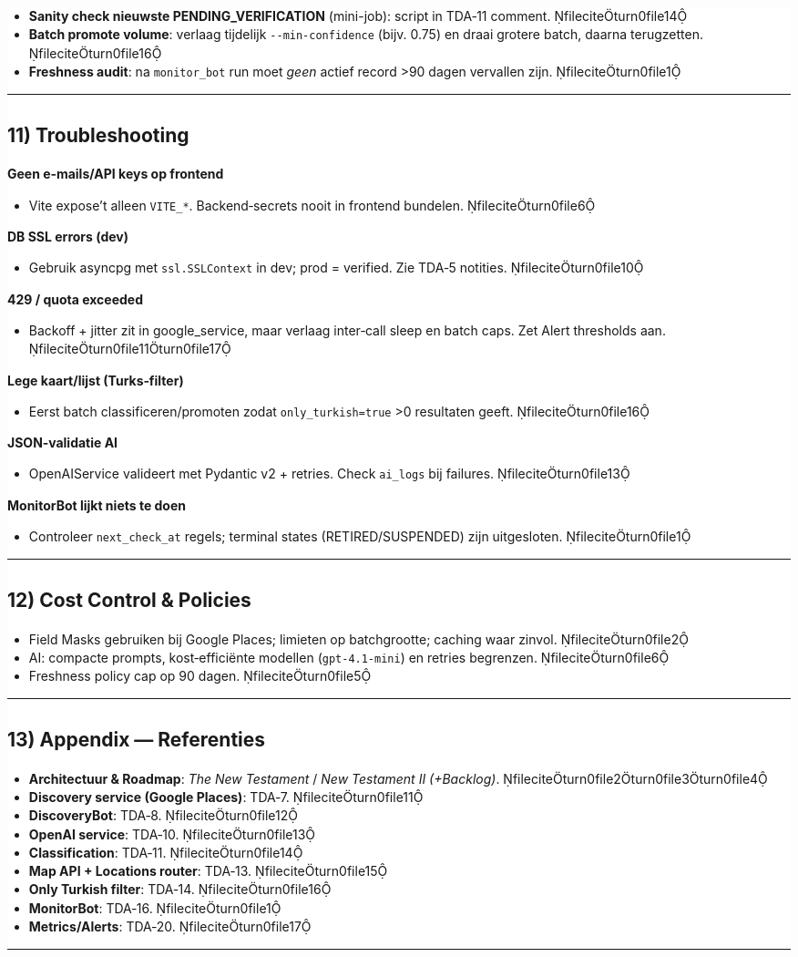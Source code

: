 - **Sanity check nieuwste PENDING_VERIFICATION** (mini-job): script in TDA‑11 comment. fileciteturn0file14  
- **Batch promote volume**: verlaag tijdelijk `--min-confidence` (bijv. 0.75) en draai grotere batch, daarna terugzetten. fileciteturn0file16  
- **Freshness audit**: na `monitor_bot` run moet *geen* actief record >90 dagen vervallen zijn. fileciteturn0file1

---

## 11) Troubleshooting

**Geen e‑mails/API keys op frontend**  
- Vite expose’t alleen `VITE_*`. Backend‑secrets nooit in frontend bundelen. fileciteturn0file6

**DB SSL errors (dev)**  
- Gebruik asyncpg met `ssl.SSLContext` in dev; prod = verified. Zie TDA‑5 notities. fileciteturn0file10

**429 / quota exceeded**  
- Backoff + jitter zit in google_service, maar verlaag inter‑call sleep en batch caps. Zet Alert thresholds aan. fileciteturn0file11turn0file17

**Lege kaart/lijst (Turks‑filter)**  
- Eerst batch classificeren/promoten zodat `only_turkish=true` >0 resultaten geeft. fileciteturn0file16

**JSON‑validatie AI**  
- OpenAIService valideert met Pydantic v2 + retries. Check `ai_logs` bij failures. fileciteturn0file13

**MonitorBot lijkt niets te doen**  
- Controleer `next_check_at` regels; terminal states (RETIRED/SUSPENDED) zijn uitgesloten. fileciteturn0file1

---

## 12) Cost Control & Policies

- Field Masks gebruiken bij Google Places; limieten op batchgrootte; caching waar zinvol. fileciteturn0file2  
- AI: compacte prompts, kost‑efficiënte modellen (`gpt-4.1-mini`) en retries begrenzen. fileciteturn0file6  
- Freshness policy cap op 90 dagen. fileciteturn0file5

---

## 13) Appendix — Referenties

- **Architectuur & Roadmap**: *The New Testament* / *New Testament II (+Backlog)*. fileciteturn0file2turn0file3turn0file4  
- **Discovery service (Google Places)**: TDA‑7. fileciteturn0file11  
- **DiscoveryBot**: TDA‑8. fileciteturn0file12  
- **OpenAI service**: TDA‑10. fileciteturn0file13  
- **Classification**: TDA‑11. fileciteturn0file14  
- **Map API + Locations router**: TDA‑13. fileciteturn0file15  
- **Only Turkish filter**: TDA‑14. fileciteturn0file16  
- **MonitorBot**: TDA‑16. fileciteturn0file1  
- **Metrics/Alerts**: TDA‑20. fileciteturn0file17

---